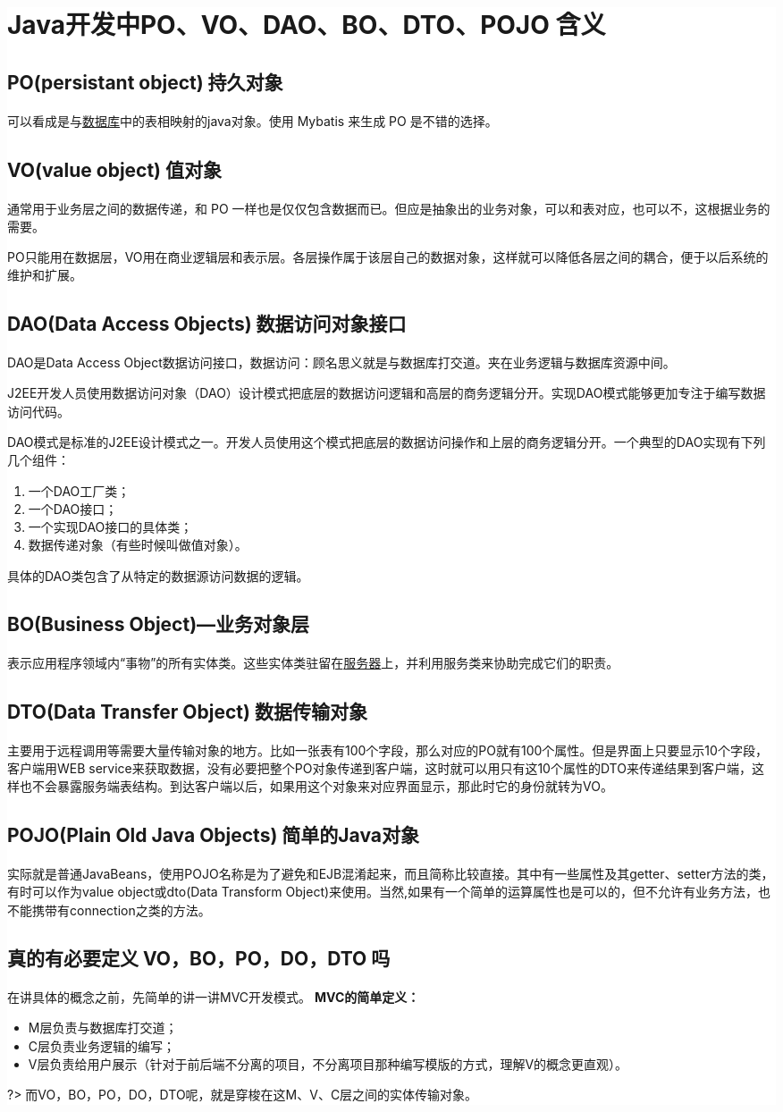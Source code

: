 # Java开发中PO、VO、DAO、BO、DTO、POJO 含义
## PO(persistant object) 持久对象

可以看成是与[数据库](https://cloud.tencent.com/solution/database?from_column=20065&from=20065)中的表相映射的java对象。使用 Mybatis 来生成 PO 是不错的选择。

## VO(value object) 值对象

通常用于业务层之间的数据传递，和 PO 一样也是仅仅包含数据而已。但应是抽象出的业务对象，可以和表对应，也可以不，这根据业务的需要。

PO只能用在数据层，VO用在商业逻辑层和表示层。各层操作属于该层自己的数据对象，这样就可以降低各层之间的耦合，便于以后系统的维护和扩展。

## DAO(Data Access Objects) 数据访问对象接口

DAO是Data Access Object数据访问接口，数据访问：顾名思义就是与数据库打交道。夹在业务逻辑与数据库资源中间。

J2EE开发人员使用数据访问对象（DAO）设计模式把底层的数据访问逻辑和高层的商务逻辑分开。实现DAO模式能够更加专注于编写数据访问代码。

DAO模式是标准的J2EE设计模式之一。开发人员使用这个模式把底层的数据访问操作和上层的商务逻辑分开。一个典型的DAO实现有下列几个组件：

1. 一个DAO工厂类；
2. 一个DAO接口；
3. 一个实现DAO接口的具体类；
4. 数据传递对象（有些时候叫做值对象）。

具体的DAO类包含了从特定的数据源访问数据的逻辑。

## BO(Business Object)—业务对象层

表示应用程序领域内“事物”的所有实体类。这些实体类驻留在[服务器](https://cloud.tencent.com/act/pro/promotion-cvm?from_column=20065&from=20065)上，并利用服务类来协助完成它们的职责。

## DTO(Data Transfer Object) 数据传输对象

主要用于远程调用等需要大量传输对象的地方。比如一张表有100个字段，那么对应的PO就有100个属性。但是界面上只要显示10个字段，客户端用WEB service来获取数据，没有必要把整个PO对象传递到客户端，这时就可以用只有这10个属性的DTO来传递结果到客户端，这样也不会暴露服务端表结构。到达客户端以后，如果用这个对象来对应界面显示，那此时它的身份就转为VO。

## POJO(Plain Old Java Objects) 简单的Java对象

实际就是普通JavaBeans，使用POJO名称是为了避免和EJB混淆起来，而且简称比较直接。其中有一些属性及其getter、setter方法的类，有时可以作为value object或dto(Data Transform Object)来使用。当然,如果有一个简单的运算属性也是可以的，但不允许有业务方法，也不能携带有connection之类的方法。

## 真的有必要定义 VO，BO，PO，DO，DTO 吗

在讲具体的概念之前，先简单的讲一讲MVC开发模式。 **MVC的简单定义：**

- M层负责与数据库打交道；
- C层负责业务逻辑的编写；
- V层负责给用户展示（针对于前后端不分离的项目，不分离项目那种编写模版的方式，理解V的概念更直观）。

?> 而VO，BO，PO，DO，DTO呢，就是穿梭在这M、V、C层之间的实体传输对象。
